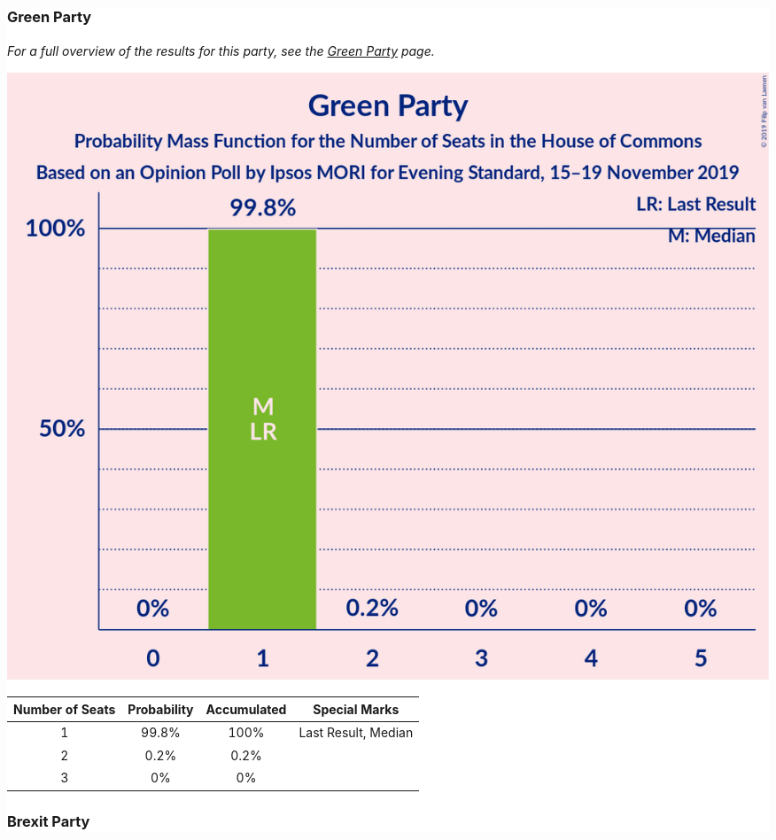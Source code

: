 ### Green Party

*For a full overview of the results for this party, see the [Green Party](party-greenparty.html) page.*

![Graph with seats probability mass function not yet produced](2019-11-19-IpsosMORI-seats-pmf-greenparty.png "Seats Probability Mass Function")

| Number of Seats | Probability | Accumulated | Special Marks |
|:---------------:|:-----------:|:-----------:|:-------------:|
| 1 | 99.8% | 100% | Last Result, Median |
| 2 | 0.2% | 0.2% |  |
| 3 | 0% | 0% |  |

### Brexit Party
